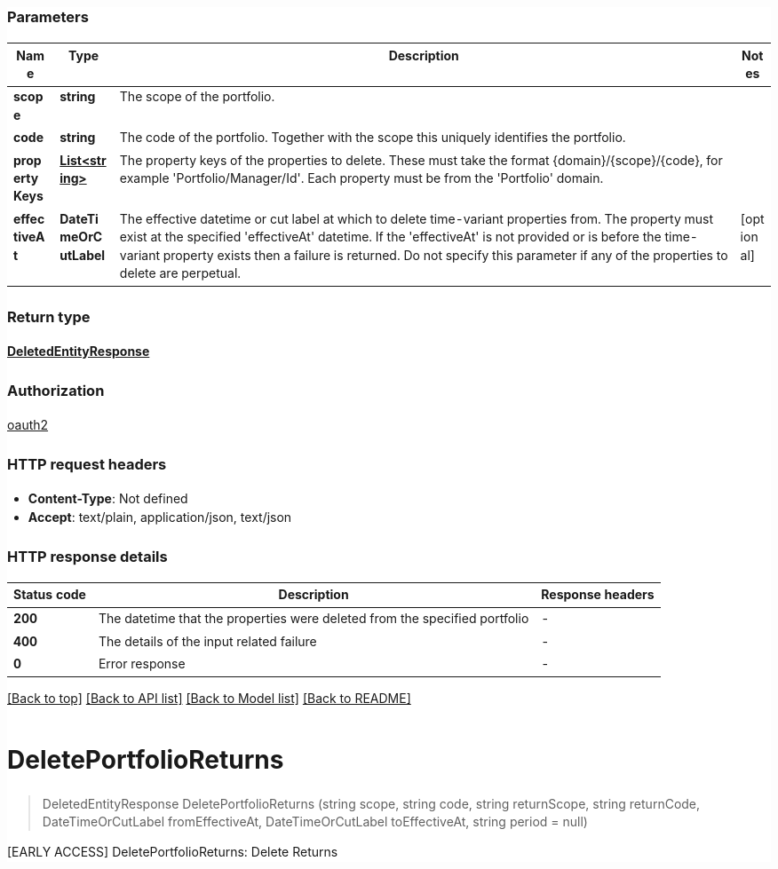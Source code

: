 ```csharp
```

### Parameters

Name | Type | Description  | Notes
------------- | ------------- | ------------- | -------------
 **scope** | **string**| The scope of the portfolio. | 
 **code** | **string**| The code of the portfolio. Together with the scope this uniquely identifies the portfolio. | 
 **propertyKeys** | [**List&lt;string&gt;**](string.md)| The property keys of the properties to delete. These must take the format              {domain}/{scope}/{code}, for example &#39;Portfolio/Manager/Id&#39;. Each property must be from the &#39;Portfolio&#39; domain. | 
 **effectiveAt** | **DateTimeOrCutLabel**| The effective datetime or cut label at which to delete time-variant properties from.              The property must exist at the specified &#39;effectiveAt&#39; datetime. If the &#39;effectiveAt&#39; is not provided or is              before the time-variant property exists then a failure is returned. Do not specify this parameter if any of              the properties to delete are perpetual. | [optional] 

### Return type

[**DeletedEntityResponse**](DeletedEntityResponse.md)

### Authorization

[oauth2](../README.md#oauth2)

### HTTP request headers

 - **Content-Type**: Not defined
 - **Accept**: text/plain, application/json, text/json


### HTTP response details
| Status code | Description | Response headers |
|-------------|-------------|------------------|
| **200** | The datetime that the properties were deleted from the specified portfolio |  -  |
| **400** | The details of the input related failure |  -  |
| **0** | Error response |  -  |

[[Back to top]](#) [[Back to API list]](../README.md#documentation-for-api-endpoints) [[Back to Model list]](../README.md#documentation-for-models) [[Back to README]](../README.md)

<a name="deleteportfolioreturns"></a>
# **DeletePortfolioReturns**
> DeletedEntityResponse DeletePortfolioReturns (string scope, string code, string returnScope, string returnCode, DateTimeOrCutLabel fromEffectiveAt, DateTimeOrCutLabel toEffectiveAt, string period = null)

[EARLY ACCESS] DeletePortfolioReturns: Delete Returns
